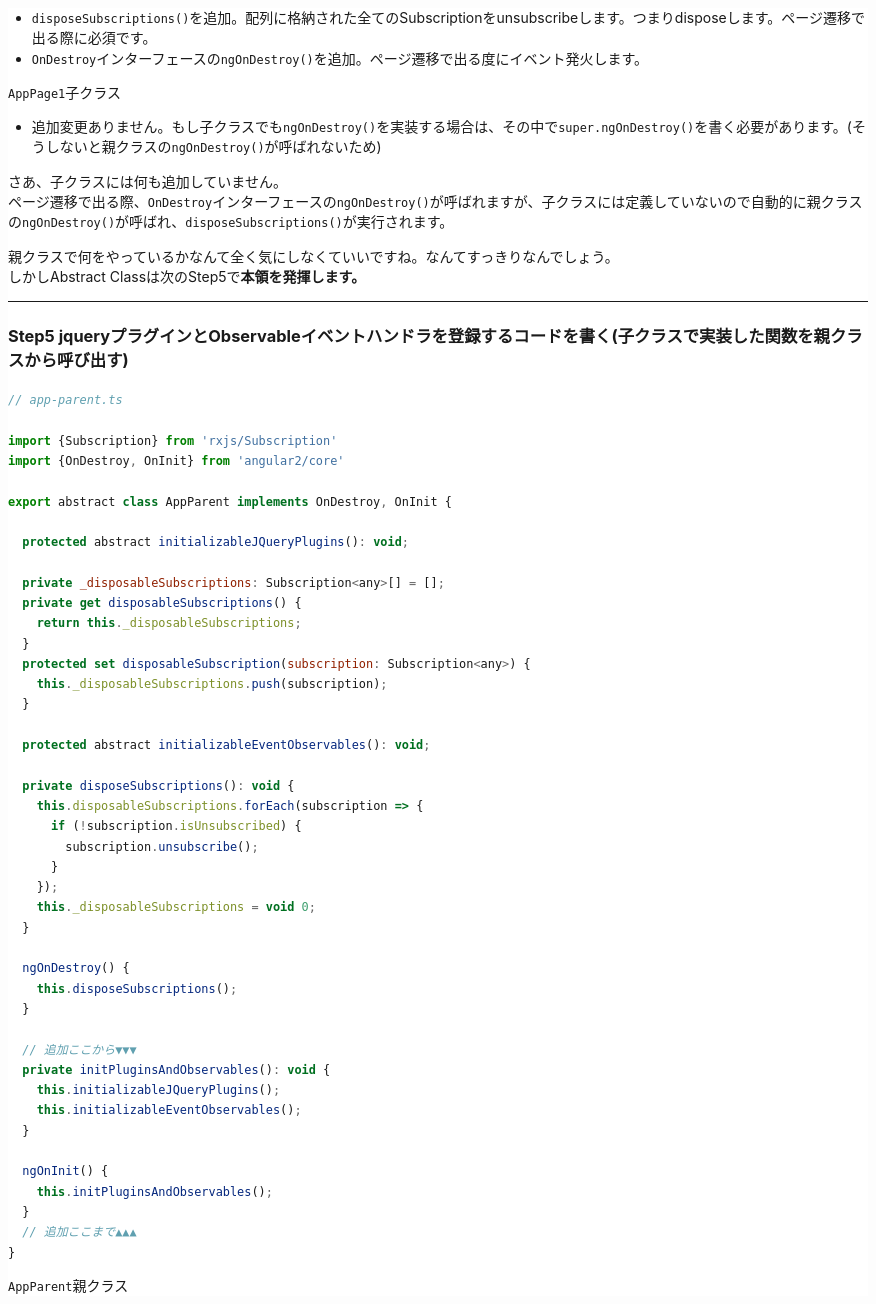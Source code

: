 * `disposeSubscriptions()`を追加。配列に格納された全てのSubscriptionをunsubscribeします。つまりdisposeします。ページ遷移で出る際に必須です。
* `OnDestroy`インターフェースの`ngOnDestroy()`を追加。ページ遷移で出る度にイベント発火します。

`AppPage1`子クラス

* 追加変更ありません。もし子クラスでも`ngOnDestroy()`を実装する場合は、その中で`super.ngOnDestroy()`を書く必要があります。(そうしないと親クラスの`ngOnDestroy()`が呼ばれないため)

さあ、子クラスには何も追加していません。  
ページ遷移で出る際、`OnDestroy`インターフェースの`ngOnDestroy()`が呼ばれますが、子クラスには定義していないので自動的に親クラスの`ngOnDestroy()`が呼ばれ、`disposeSubscriptions()`が実行されます。  

親クラスで何をやっているかなんて全く気にしなくていいですね。なんてすっきりなんでしょう。  
しかしAbstract Classは次のStep5で**本領を発揮します。**

---


### <a name="step5">Step5 jqueryプラグインとObservableイベントハンドラを登録するコードを書く(子クラスで実装した関数を親クラスから呼び出す)</a>
```javascript
// app-parent.ts

import {Subscription} from 'rxjs/Subscription'
import {OnDestroy, OnInit} from 'angular2/core'

export abstract class AppParent implements OnDestroy, OnInit {
  
  protected abstract initializableJQueryPlugins(): void;
  
  private _disposableSubscriptions: Subscription<any>[] = [];
  private get disposableSubscriptions() {
    return this._disposableSubscriptions;
  }
  protected set disposableSubscription(subscription: Subscription<any>) {
    this._disposableSubscriptions.push(subscription);
  }
  
  protected abstract initializableEventObservables(): void;
  
  private disposeSubscriptions(): void {
    this.disposableSubscriptions.forEach(subscription => {
      if (!subscription.isUnsubscribed) {
        subscription.unsubscribe();
      }
    });
    this._disposableSubscriptions = void 0;
  }
  
  ngOnDestroy() {
    this.disposeSubscriptions();
  }
  
  // 追加ここから▼▼▼
  private initPluginsAndObservables(): void {
    this.initializableJQueryPlugins();
    this.initializableEventObservables();
  }
  
  ngOnInit() {
    this.initPluginsAndObservables();
  }
  // 追加ここまで▲▲▲
}
```
`AppParent`親クラス
